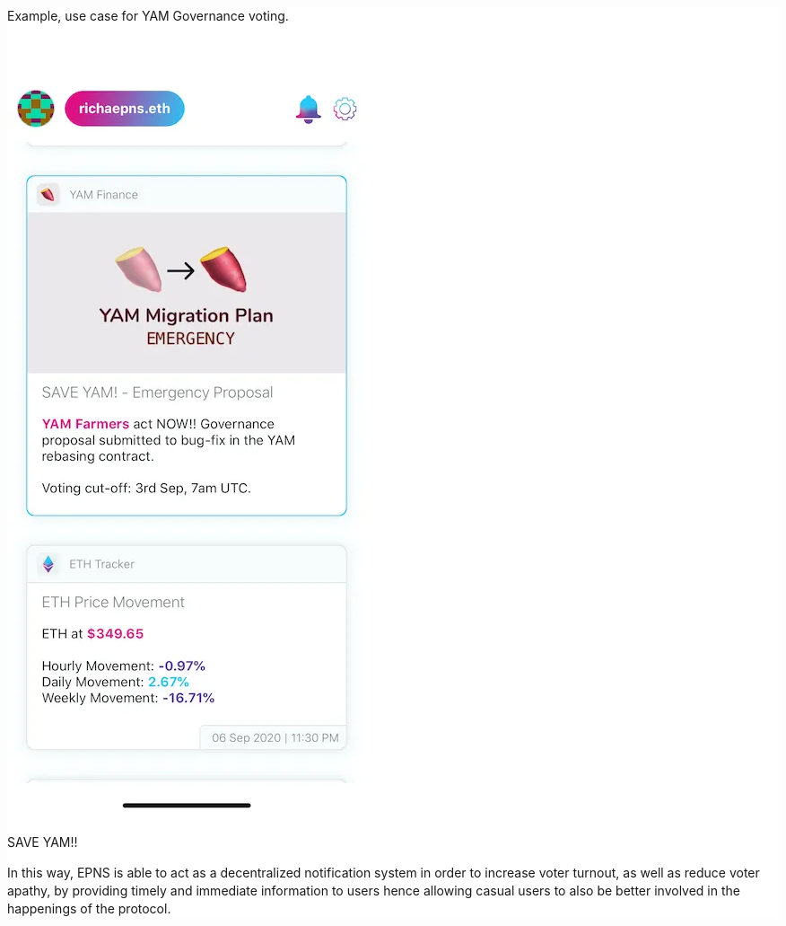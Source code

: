 Example, use case for YAM Governance voting.

![Image of How Decentralized Notifications can Revolutionize On-Chain Governance (Part I)!](./image-4.webp)

SAVE YAM!!

In this way, EPNS is able to act as a decentralized notification system in order to increase voter turnout, as well as reduce voter apathy, by providing timely and immediate information to users hence allowing casual users to also be better involved in the happenings of the protocol.
